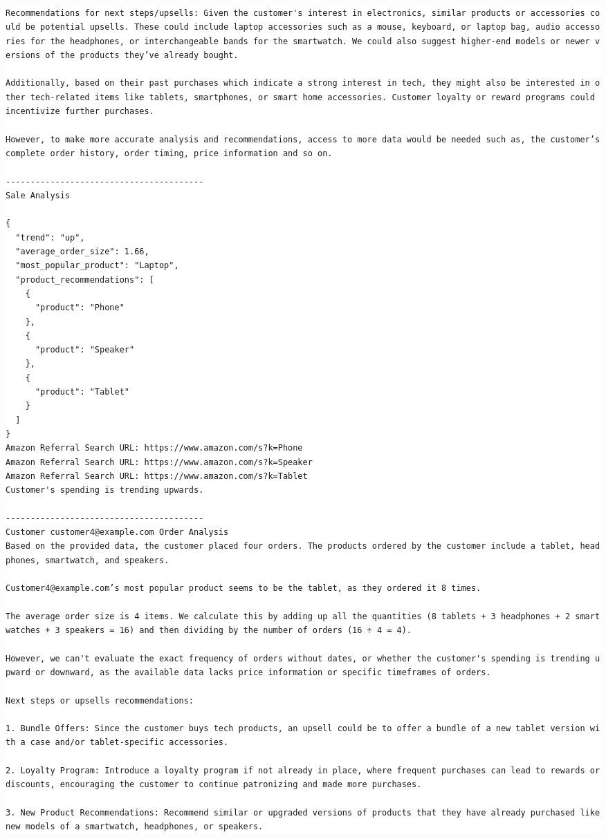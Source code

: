 ```plaintext
Recommendations for next steps/upsells: Given the customer's interest in electronics, similar products or accessories could be potential upsells. These could include laptop accessories such as a mouse, keyboard, or laptop bag, audio accessories for the headphones, or interchangeable bands for the smartwatch. We could also suggest higher-end models or newer versions of the products they’ve already bought.

Additionally, based on their past purchases which indicate a strong interest in tech, they might also be interested in other tech-related items like tablets, smartphones, or smart home accessories. Customer loyalty or reward programs could incentivize further purchases.

However, to make more accurate analysis and recommendations, access to more data would be needed such as, the customer’s complete order history, order timing, price information and so on.

----------------------------------------
Sale Analysis

{
  "trend": "up",
  "average_order_size": 1.66,
  "most_popular_product": "Laptop",
  "product_recommendations": [
    {
      "product": "Phone"
    },
    {
      "product": "Speaker"
    },
    {
      "product": "Tablet"
    }
  ]
}
Amazon Referral Search URL: https://www.amazon.com/s?k=Phone
Amazon Referral Search URL: https://www.amazon.com/s?k=Speaker
Amazon Referral Search URL: https://www.amazon.com/s?k=Tablet
Customer's spending is trending upwards.

----------------------------------------
Customer customer4@example.com Order Analysis
Based on the provided data, the customer placed four orders. The products ordered by the customer include a tablet, headphones, smartwatch, and speakers.

Customer4@example.com’s most popular product seems to be the tablet, as they ordered it 8 times. 

The average order size is 4 items. We calculate this by adding up all the quantities (8 tablets + 3 headphones + 2 smartwatches + 3 speakers = 16) and then dividing by the number of orders (16 ÷ 4 = 4). 

However, we can't evaluate the exact frequency of orders without dates, or whether the customer's spending is trending upward or downward, as the available data lacks price information or specific timeframes of orders. 

Next steps or upsells recommendations: 

1. Bundle Offers: Since the customer buys tech products, an upsell could be to offer a bundle of a new tablet version with a case and/or tablet-specific accessories. 

2. Loyalty Program: Introduce a loyalty program if not already in place, where frequent purchases can lead to rewards or discounts, encouraging the customer to continue patronizing and made more purchases.

3. New Product Recommendations: Recommend similar or upgraded versions of products that they have already purchased like new models of a smartwatch, headphones, or speakers. 
```
